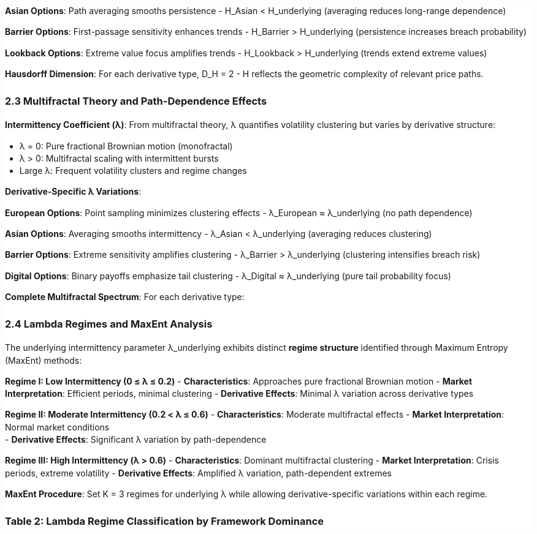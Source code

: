 **Asian Options**: Path averaging smooths persistence - H_Asian < H_underlying (averaging reduces long-range dependence)

**Barrier Options**: First-passage sensitivity enhances trends - H_Barrier > H_underlying (persistence increases breach probability)

**Lookback Options**: Extreme value focus amplifies trends - H_Lookback > H_underlying (trends extend extreme values)

**Hausdorff Dimension**: For each derivative type, D_H = 2 - H reflects the geometric complexity of relevant price paths.

### 2.3 Multifractal Theory and Path-Dependence Effects

**Intermittency Coefficient (λ)**: From multifractal theory, λ quantifies volatility clustering but varies by derivative structure:

- λ = 0: Pure fractional Brownian motion (monofractal)
- λ > 0: Multifractal scaling with intermittent bursts
- Large λ: Frequent volatility clusters and regime changes

**Derivative-Specific λ Variations**:

**European Options**: Point sampling minimizes clustering effects - λ_European ≈ λ_underlying (no path dependence)

**Asian Options**: Averaging smooths intermittency - λ_Asian < λ_underlying (averaging reduces clustering)

**Barrier Options**: Extreme sensitivity amplifies clustering - λ_Barrier > λ_underlying (clustering intensifies breach risk)

**Digital Options**: Binary payoffs emphasize tail clustering - λ_Digital ≈ λ_underlying (pure tail probability focus)

**Complete Multifractal Spectrum**: For each derivative type:

### 2.4 Lambda Regimes and MaxEnt Analysis

The underlying intermittency parameter λ_underlying exhibits distinct **regime structure** identified through Maximum Entropy (MaxEnt) methods:

**Regime I: Low Intermittency (0 ≤ λ ≤ 0.2)** - **Characteristics**: Approaches pure fractional Brownian motion - **Market Interpretation**: Efficient periods, minimal clustering - **Derivative Effects**: Minimal λ variation across derivative types

**Regime II: Moderate Intermittency (0.2 < λ ≤ 0.6)** - **Characteristics**: Moderate multifractal effects - **Market Interpretation**: Normal market conditions  
\- **Derivative Effects**: Significant λ variation by path-dependence

**Regime III: High Intermittency (λ > 0.6)** - **Characteristics**: Dominant multifractal clustering - **Market Interpretation**: Crisis periods, extreme volatility - **Derivative Effects**: Amplified λ variation, path-dependent extremes

**MaxEnt Procedure**: Set K = 3 regimes for underlying λ while allowing derivative-specific variations within each regime.

### **Table 2: Lambda Regime Classification by Framework Dominance**
